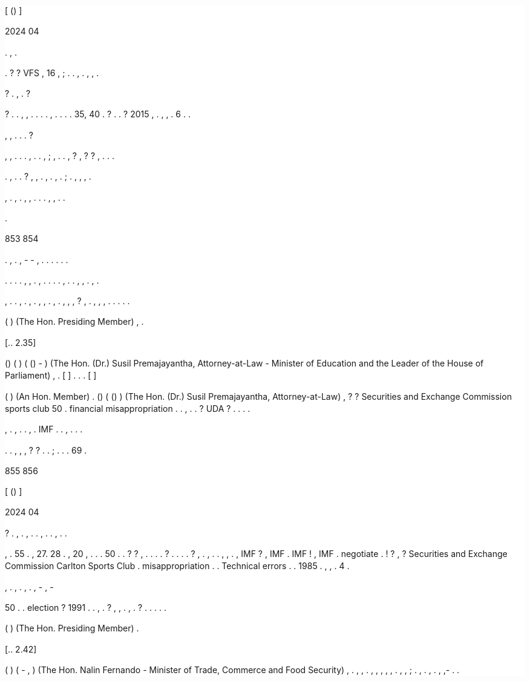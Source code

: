 [ () ]

2024 04

. , .

. ? ? VFS , 16 , ; . . , . , , .

? . , . ?

? . . , , . . . . , . . . . 35, 40 . ? . . ? 2015 , . , , . 6 . .

, , . . . ?

, , . . . , . . , ; , . . , ? , ? ? , . . .

. , . . ? , , . , . , . ; . , , , .

, . , . , , . . . , , . .

.

853 854

. , . , - - , . . . . . .

. . . . , , . , . . . . , . . , , . , .

, . . , . , . , , . , . , , , ? , . , , , . . . . .

( ) (The Hon. Presiding Member) , .

[.. 2.35]

() ( ) ( () - ) (The Hon. (Dr.) Susil Premajayantha, Attorney-at-Law - Minister of Education and the Leader of the House of Parliament) , . [ ] . . . [ ]

( ) (An Hon. Member) . () ( () ) (The Hon. (Dr.) Susil Premajayantha, Attorney-at-Law) , ? ? Securities and Exchange Commission sports club 50 . financial misappropriation . . , . . ? UDA ? . . . .

, . , . . , . IMF . . , . . .

. . , , , ? ? . . ; . . . 69 .

855 856

[ () ]

2024 04

? . , . , . . , . . , . .

, . 55 . , 27. 28 . , 20 , . . . 50 . . ? ? , . . . . ? . . . . ? , . , . . , , . , IMF ? , IMF . IMF ! , IMF . negotiate . ! ? , ? Securities and Exchange Commission Carlton Sports Club . misappropriation . . Technical errors . . 1985 . , , . 4 .

, . , . , . , - , -

50 . . election ? 1991 . . , . ? , , . , . ? . . . . .

( ) (The Hon. Presiding Member) .

[.. 2.42]

( ) ( - , ) (The Hon. Nalin Fernando - Minister of Trade, Commerce and Food Security) , . , , . , , , , , . , , ; . , . , . , ,- . .
